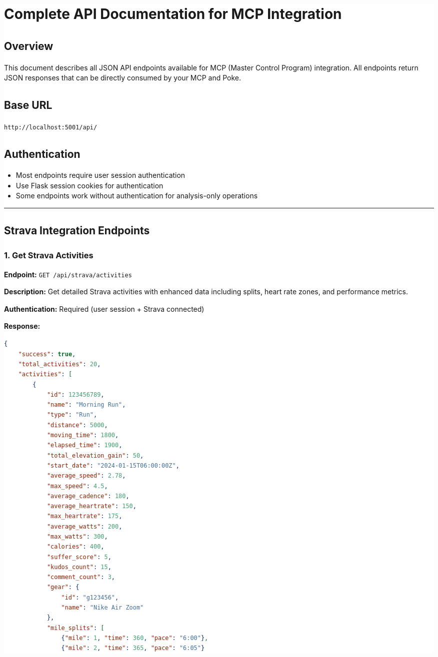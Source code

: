 # Complete API Documentation for MCP Integration

## Overview
This document describes all JSON API endpoints available for MCP (Master Control Program) integration. All endpoints return JSON responses that can be directly consumed by your MCP and Poke.

## Base URL
```
http://localhost:5001/api/
```

## Authentication
- Most endpoints require user session authentication
- Use Flask session cookies for authentication
- Some endpoints work without authentication for analysis-only operations

---

## Strava Integration Endpoints

### 1. Get Strava Activities
**Endpoint:** `GET /api/strava/activities`

**Description:** Get detailed Strava activities with enhanced data including splits, heart rate zones, and performance metrics.

**Authentication:** Required (user session + Strava connected)

**Response:**
```json
{
    "success": true,
    "total_activities": 20,
    "activities": [
        {
            "id": 123456789,
            "name": "Morning Run",
            "type": "Run",
            "distance": 5000,
            "moving_time": 1800,
            "elapsed_time": 1900,
            "total_elevation_gain": 50,
            "start_date": "2024-01-15T06:00:00Z",
            "average_speed": 2.78,
            "max_speed": 4.5,
            "average_cadence": 180,
            "average_heartrate": 150,
            "max_heartrate": 175,
            "average_watts": 200,
            "max_watts": 300,
            "calories": 400,
            "suffer_score": 5,
            "kudos_count": 15,
            "comment_count": 3,
            "gear": {
                "id": "g123456",
                "name": "Nike Air Zoom"
            },
            "mile_splits": [
                {"mile": 1, "time": 360, "pace": "6:00"},
                {"mile": 2, "time": 365, "pace": "6:05"}
```